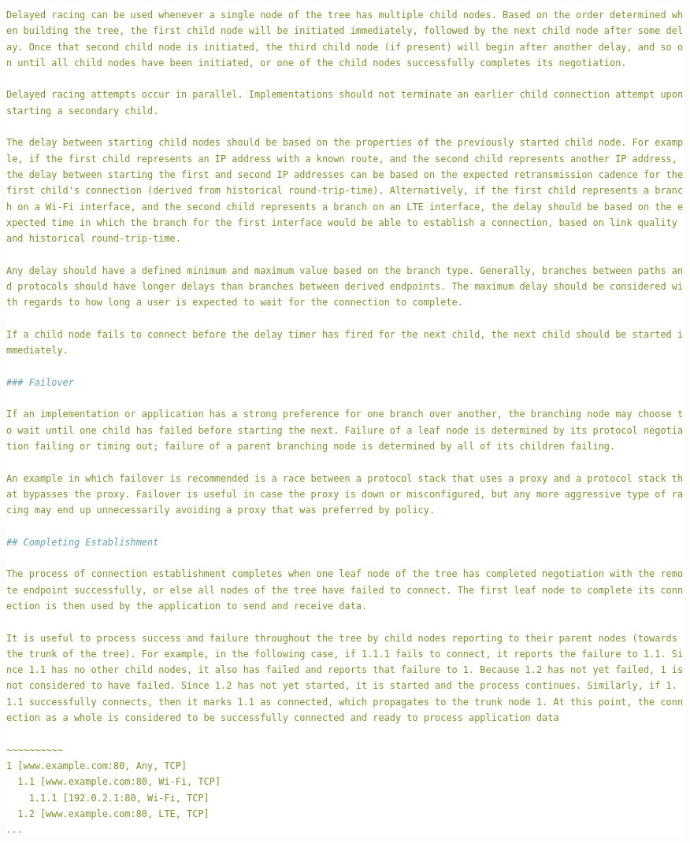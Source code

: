 ```yaml
Delayed racing can be used whenever a single node of the tree has multiple child nodes. Based on the order determined when building the tree, the first child node will be initiated immediately, followed by the next child node after some delay. Once that second child node is initiated, the third child node (if present) will begin after another delay, and so on until all child nodes have been initiated, or one of the child nodes successfully completes its negotiation.

Delayed racing attempts occur in parallel. Implementations should not terminate an earlier child connection attempt upon starting a secondary child.

The delay between starting child nodes should be based on the properties of the previously started child node. For example, if the first child represents an IP address with a known route, and the second child represents another IP address, the delay between starting the first and second IP addresses can be based on the expected retransmission cadence for the first child's connection (derived from historical round-trip-time). Alternatively, if the first child represents a branch on a Wi-Fi interface, and the second child represents a branch on an LTE interface, the delay should be based on the expected time in which the branch for the first interface would be able to establish a connection, based on link quality and historical round-trip-time.

Any delay should have a defined minimum and maximum value based on the branch type. Generally, branches between paths and protocols should have longer delays than branches between derived endpoints. The maximum delay should be considered with regards to how long a user is expected to wait for the connection to complete.

If a child node fails to connect before the delay timer has fired for the next child, the next child should be started immediately.

### Failover

If an implementation or application has a strong preference for one branch over another, the branching node may choose to wait until one child has failed before starting the next. Failure of a leaf node is determined by its protocol negotiation failing or timing out; failure of a parent branching node is determined by all of its children failing.

An example in which failover is recommended is a race between a protocol stack that uses a proxy and a protocol stack that bypasses the proxy. Failover is useful in case the proxy is down or misconfigured, but any more aggressive type of racing may end up unnecessarily avoiding a proxy that was preferred by policy.

## Completing Establishment

The process of connection establishment completes when one leaf node of the tree has completed negotiation with the remote endpoint successfully, or else all nodes of the tree have failed to connect. The first leaf node to complete its connection is then used by the application to send and receive data.

It is useful to process success and failure throughout the tree by child nodes reporting to their parent nodes (towards the trunk of the tree). For example, in the following case, if 1.1.1 fails to connect, it reports the failure to 1.1. Since 1.1 has no other child nodes, it also has failed and reports that failure to 1. Because 1.2 has not yet failed, 1 is not considered to have failed. Since 1.2 has not yet started, it is started and the process continues. Similarly, if 1.1.1 successfully connects, then it marks 1.1 as connected, which propagates to the trunk node 1. At this point, the connection as a whole is considered to be successfully connected and ready to process application data

~~~~~~~~~~
1 [www.example.com:80, Any, TCP]
  1.1 [www.example.com:80, Wi-Fi, TCP]
    1.1.1 [192.0.2.1:80, Wi-Fi, TCP]
  1.2 [www.example.com:80, LTE, TCP]
...
```
